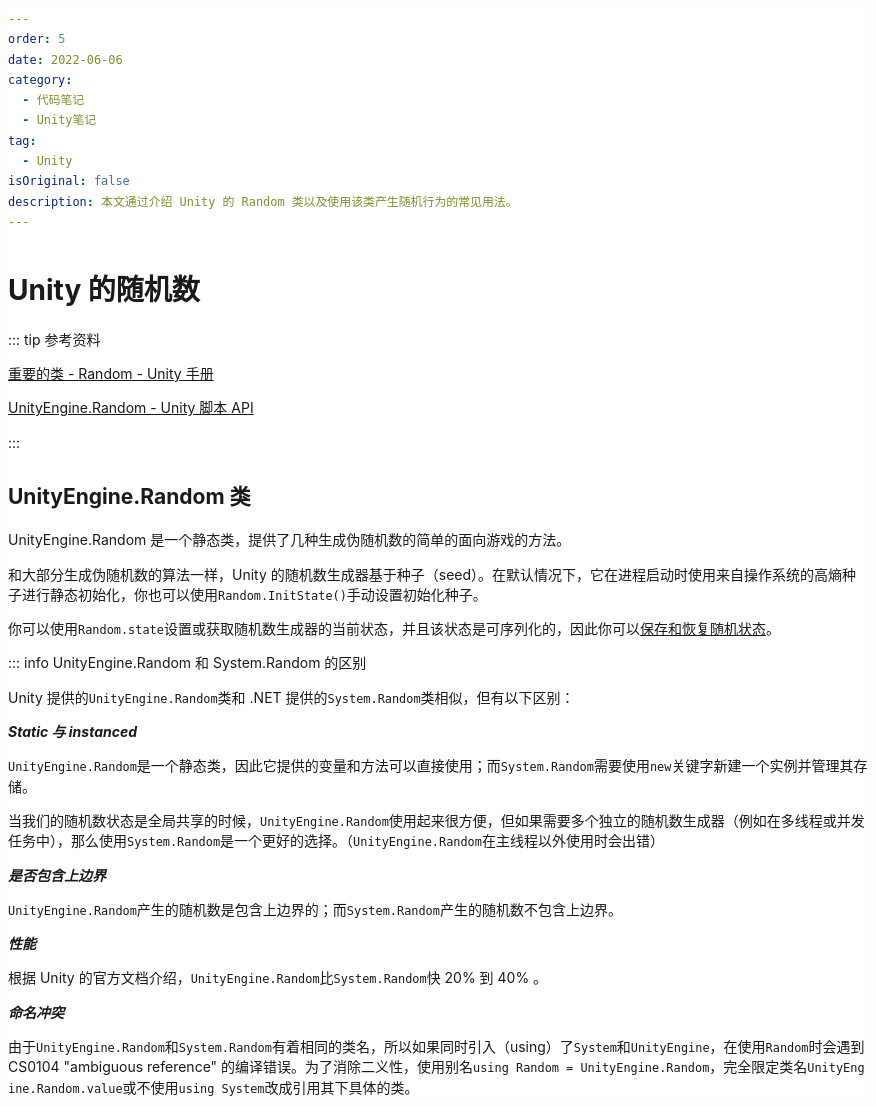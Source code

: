 ```yaml
---
order: 5
date: 2022-06-06
category:
  - 代码笔记
  - Unity笔记
tag:
  - Unity
isOriginal: false
description: 本文通过介绍 Unity 的 Random 类以及使用该类产生随机行为的常见用法。
---
```


# Unity 的随机数

::: tip 参考资料

[重要的类 - Random - Unity 手册](https://docs.unity3d.com/cn/current/Manual/class-Random.html)

[UnityEngine.Random - Unity 脚本 API](https://docs.unity3d.com/cn/current/ScriptReference/Random.html)

:::

## UnityEngine.Random 类

UnityEngine.Random 是一个静态类，提供了几种生成伪随机数的简单的面向游戏的方法。

和大部分生成伪随机数的算法一样，Unity 的随机数生成器基于种子（seed）。在默认情况下，它在进程启动时使用来自操作系统的高熵种子进行静态初始化，你也可以使用`Random.InitState()`手动设置初始化种子。

你可以使用`Random.state`设置或获取随机数生成器的当前状态，并且该状态是可序列化的，因此你可以[保存和恢复随机状态](#保存和恢复随机状态)。

::: info UnityEngine.Random 和 System.Random 的区别

Unity 提供的`UnityEngine.Random`类和 .NET 提供的`System.Random`类相似，但有以下区别：

**_Static 与 instanced_**

`UnityEngine.Random`是一个静态类，因此它提供的变量和方法可以直接使用；而`System.Random`需要使用`new`关键字新建一个实例并管理其存储。

当我们的随机数状态是全局共享的时候，`UnityEngine.Random`使用起来很方便，但如果需要多个独立的随机数生成器（例如在多线程或并发任务中），那么使用`System.Random`是一个更好的选择。（`UnityEngine.Random`在主线程以外使用时会出错）

**_是否包含上边界_**

`UnityEngine.Random`产生的随机数是包含上边界的；而`System.Random`产生的随机数不包含上边界。

**_性能_**

根据 Unity 的官方文档介绍，`UnityEngine.Random`比`System.Random`快 20% 到 40% 。

**_命名冲突_**

由于`UnityEngine.Random`和`System.Random`有着相同的类名，所以如果同时引入（using）了`System`和`UnityEngine`，在使用`Random`时会遇到 CS0104 "ambiguous reference" 的编译错误。为了消除二义性，使用别名`using Random = UnityEngine.Random`，完全限定类名`UnityEngine.Random.value`或不使用`using System`改成引用其下具体的类。
